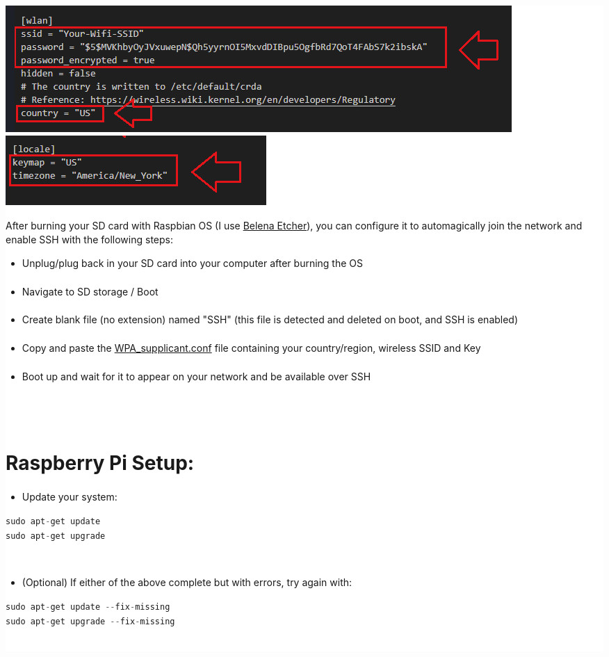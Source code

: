 ![](/assets/img/IoT%20Hub/Headless%20Setup/WLAN.png)
![](/assets/img/IoT%20Hub/Headless%20Setup/locale.png)


After burning your SD card with Raspbian OS (I use [Belena Etcher](https://etcher.balena.io/)), you can configure it to automagically join the network and enable SSH with the following steps: 
- Unplug/plug back in your SD card into your computer after burning the OS
<br/><br/>
- Navigate to SD storage / Boot
<br/><br/>
- Create blank file (no extension) named "SSH" (this file is detected and deleted on boot, and SSH is enabled)
<br/><br/>
- Copy and paste the [WPA_supplicant.conf](https://github.com/EEN421/Sentinel-Integrated-RPI-Soil-Sensor/blob/Main/Code/wpa_supplicant.conf) file containing your country/region, wireless SSID and Key 
<br/><br/>
- Boot up and wait for it to appear on your network and be available over SSH

<br/><br/>

# Raspberry Pi Setup:

- Update your system:
```python
sudo apt-get update
sudo apt-get upgrade
```

<br/>


- (Optional) If either of the above complete but with errors, try again with:
```python 
sudo apt-get update --fix-missing
sudo apt-get upgrade --fix-missing
```

<br/>

